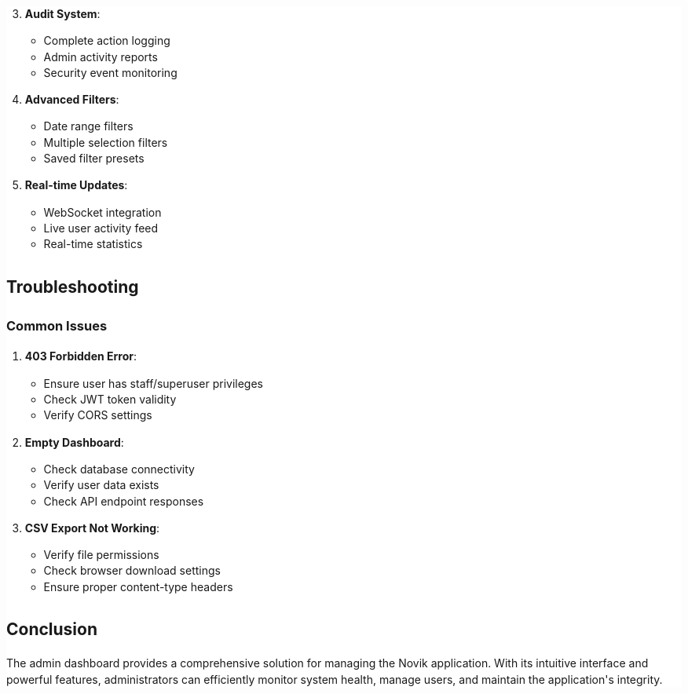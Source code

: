 3. **Audit System**:
   - Complete action logging
   - Admin activity reports
   - Security event monitoring

4. **Advanced Filters**:
   - Date range filters
   - Multiple selection filters
   - Saved filter presets

5. **Real-time Updates**:
   - WebSocket integration
   - Live user activity feed
   - Real-time statistics

## Troubleshooting

### Common Issues

1. **403 Forbidden Error**:
   - Ensure user has staff/superuser privileges
   - Check JWT token validity
   - Verify CORS settings

2. **Empty Dashboard**:
   - Check database connectivity
   - Verify user data exists
   - Check API endpoint responses

3. **CSV Export Not Working**:
   - Verify file permissions
   - Check browser download settings
   - Ensure proper content-type headers

## Conclusion

The admin dashboard provides a comprehensive solution for managing the Novik application. With its intuitive interface and powerful features, administrators can efficiently monitor system health, manage users, and maintain the application's integrity.
